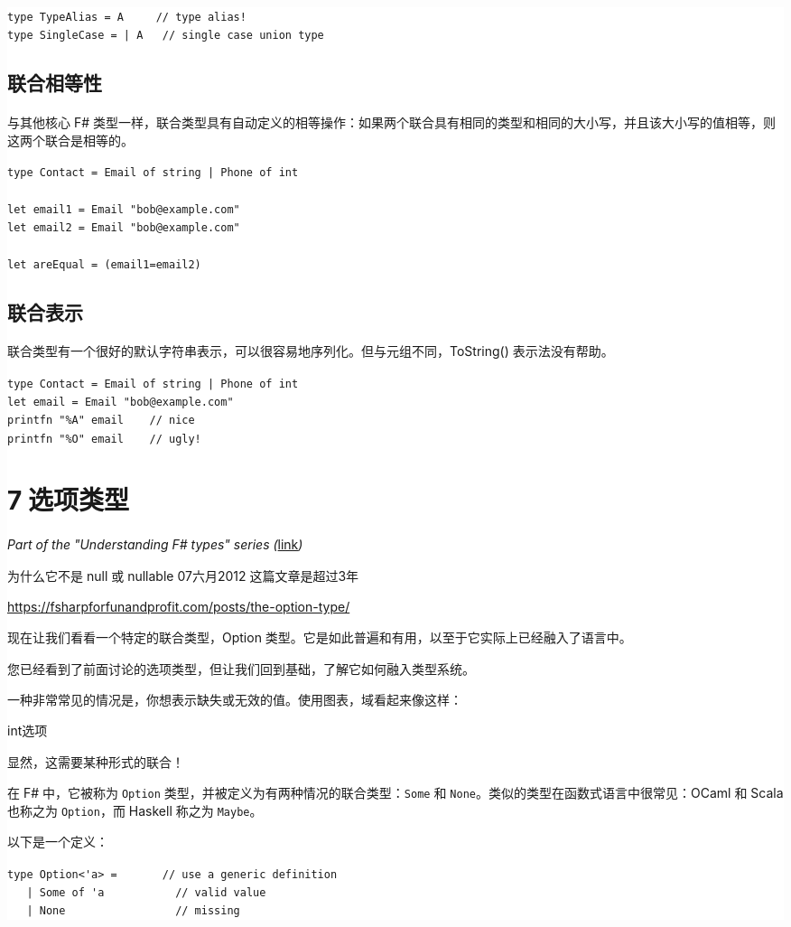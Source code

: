 ```F#
type TypeAlias = A     // type alias!
type SingleCase = | A   // single case union type
```

## 联合相等性

与其他核心 F# 类型一样，联合类型具有自动定义的相等操作：如果两个联合具有相同的类型和相同的大小写，并且该大小写的值相等，则这两个联合是相等的。

```F#
type Contact = Email of string | Phone of int

let email1 = Email "bob@example.com"
let email2 = Email "bob@example.com"

let areEqual = (email1=email2)
```

## 联合表示

联合类型有一个很好的默认字符串表示，可以很容易地序列化。但与元组不同，ToString() 表示法没有帮助。

```F#
type Contact = Email of string | Phone of int
let email = Email "bob@example.com"
printfn "%A" email    // nice
printfn "%O" email    // ugly!
```

# 7 选项类型

*Part of the "Understanding F# types" series (*[link](https://fsharpforfunandprofit.com/posts/the-option-type/#series-toc)*)*

为什么它不是 null 或 nullable
07六月2012 这篇文章是超过3年

https://fsharpforfunandprofit.com/posts/the-option-type/

现在让我们看看一个特定的联合类型，Option 类型。它是如此普遍和有用，以至于它实际上已经融入了语言中。

您已经看到了前面讨论的选项类型，但让我们回到基础，了解它如何融入类型系统。

一种非常常见的情况是，你想表示缺失或无效的值。使用图表，域看起来像这样：

int选项

显然，这需要某种形式的联合！

在 F# 中，它被称为 `Option` 类型，并被定义为有两种情况的联合类型：`Some` 和 `None`。类似的类型在函数式语言中很常见：OCaml 和 Scala 也称之为 `Option`，而 Haskell 称之为 `Maybe`。

以下是一个定义：

```F#
type Option<'a> =       // use a generic definition
   | Some of 'a           // valid value
   | None                 // missing
```
